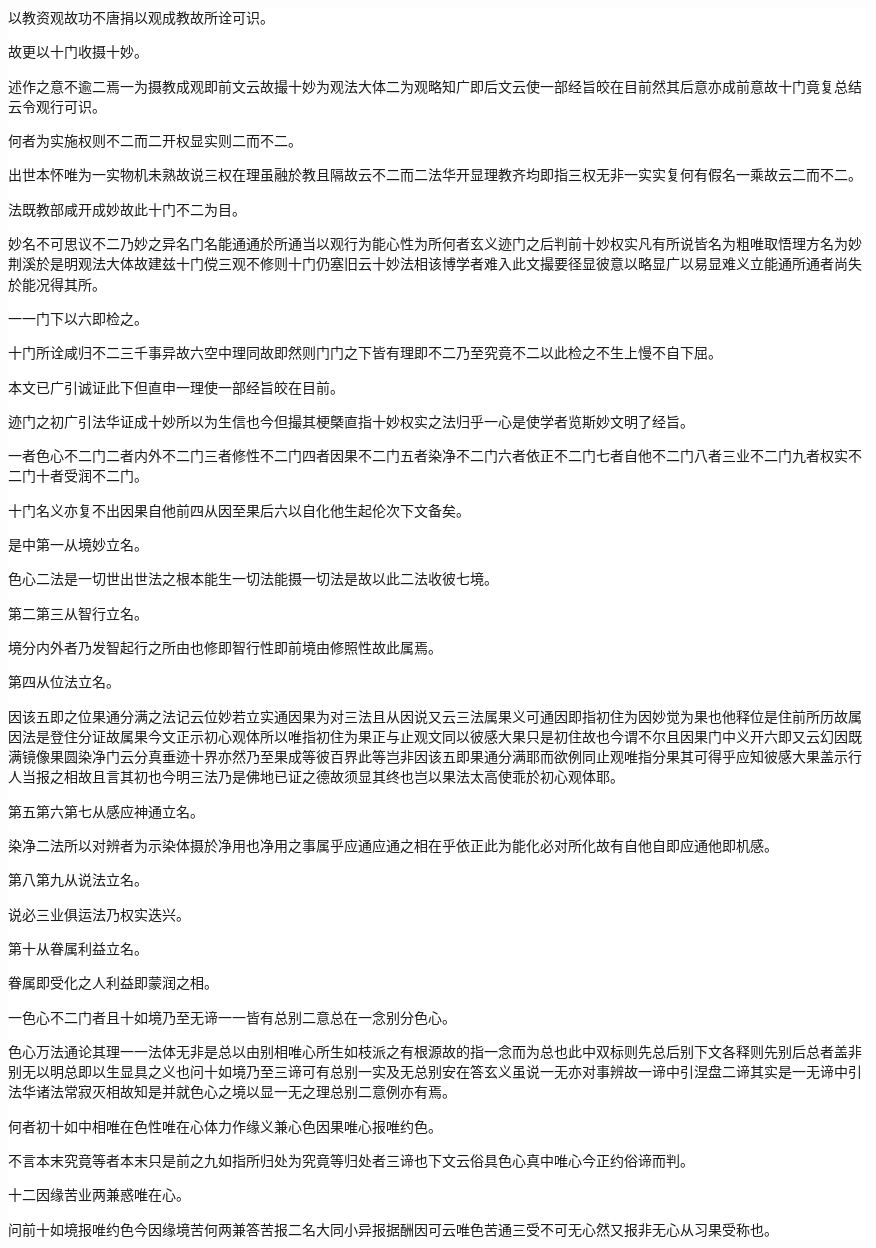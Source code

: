 以教资观故功不唐捐以观成教故所诠可识。  

故更以十门收摄十妙。  

述作之意不逾二焉一为摄教成观即前文云故撮十妙为观法大体二为观略知广即后文云使一部经旨皎在目前然其后意亦成前意故十门竟复总结云令观行可识。  

何者为实施权则不二而二开权显实则二而不二。  

出世本怀唯为一实物机未熟故说三权在理虽融於教且隔故云不二而二法华开显理教齐均即指三权无非一实实复何有假名一乘故云二而不二。  

法既教部咸开成妙故此十门不二为目。  

妙名不可思议不二乃妙之异名门名能通通於所通当以观行为能心性为所何者玄义迹门之后判前十妙权实凡有所说皆名为粗唯取悟理方名为妙荆溪於是明观法大体故建兹十门傥三观不修则十门仍塞旧云十妙法相该博学者难入此文撮要径显彼意以略显广以易显难义立能通所通者尚失於能况得其所。  

一一门下以六即检之。  

十门所诠咸归不二三千事异故六空中理同故即然则门门之下皆有理即不二乃至究竟不二以此检之不生上慢不自下屈。  

本文已广引诚证此下但直申一理使一部经旨皎在目前。  

迹门之初广引法华证成十妙所以为生信也今但撮其梗槩直指十妙权实之法归乎一心是使学者览斯妙文明了经旨。  

一者色心不二门二者内外不二门三者修性不二门四者因果不二门五者染净不二门六者依正不二门七者自他不二门八者三业不二门九者权实不二门十者受润不二门。  

十门名义亦复不出因果自他前四从因至果后六以自化他生起伦次下文备矣。  

是中第一从境妙立名。  

色心二法是一切世出世法之根本能生一切法能摄一切法是故以此二法收彼七境。  

第二第三从智行立名。  

境分内外者乃发智起行之所由也修即智行性即前境由修照性故此属焉。  

第四从位法立名。  

因该五即之位果通分满之法记云位妙若立实通因果为对三法且从因说又云三法属果义可通因即指初住为因妙觉为果也他释位是住前所历故属因法是登住分证故属果今文正示初心观体所以唯指初住为果正与止观文同以彼感大果只是初住故也今谓不尔且因果门中义开六即又云幻因既满镜像果圆染净门云分真垂迹十界亦然乃至果成等彼百界此等岂非因该五即果通分满耶而欲例同止观唯指分果其可得乎应知彼感大果盖示行人当报之相故且言其初也今明三法乃是佛地已证之德故须显其终也岂以果法太高使乖於初心观体耶。  

第五第六第七从感应神通立名。  

染净二法所以对辨者为示染体摄於净用也净用之事属乎应通应通之相在乎依正此为能化必对所化故有自他自即应通他即机感。  

第八第九从说法立名。  

说必三业俱运法乃权实迭兴。  

第十从眷属利益立名。  

眷属即受化之人利益即蒙润之相。  

一色心不二门者且十如境乃至无谛一一皆有总别二意总在一念别分色心。  

色心万法通论其理一一法体无非是总以由别相唯心所生如枝派之有根源故的指一念而为总也此中双标则先总后别下文各释则先别后总者盖非别无以明总即以生显具之义也问十如境乃至三谛可有总别一实及无总别安在答玄义虽说一无亦对事辨故一谛中引涅盘二谛其实是一无谛中引法华诸法常寂灭相故知是并就色心之境以显一无之理总别二意例亦有焉。  

何者初十如中相唯在色性唯在心体力作缘义兼心色因果唯心报唯约色。  

不言本末究竟等者本末只是前之九如指所归处为究竟等归处者三谛也下文云俗具色心真中唯心今正约俗谛而判。  

十二因缘苦业两兼惑唯在心。  

问前十如境报唯约色今因缘境苦何两兼答苦报二名大同小异报据酬因可云唯色苦通三受不可无心然又报非无心从习果受称也。  
